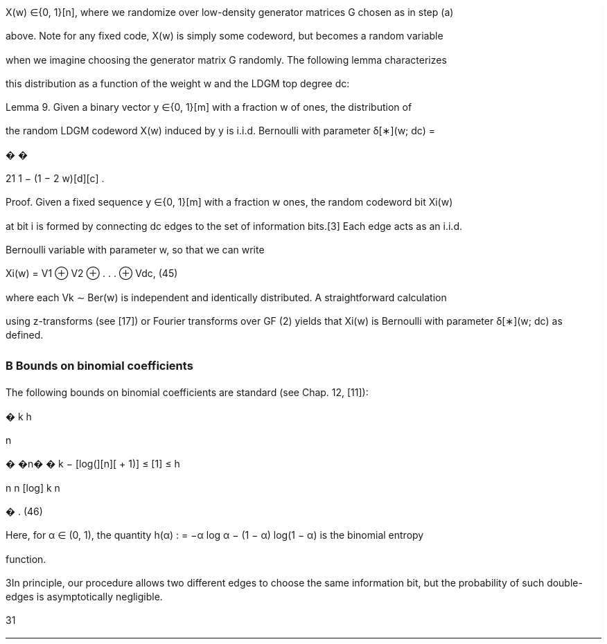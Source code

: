 X(w) ∈{0, 1}[n], where we randomize over low-density generator matrices G chosen as in step (a)

above. Note for any fixed code, X(w) is simply some codeword, but becomes a random variable

when we imagine choosing the generator matrix G randomly. The following lemma characterizes

this distribution as a function of the weight w and the LDGM top degree dc:

Lemma 9. Given a binary vector y ∈{0, 1}[m] with a fraction w of ones, the distribution of

the random LDGM codeword X(w) induced by y is i.i.d. Bernoulli with parameter δ[∗](w; dc) =

� �

21 1 − (1 − 2 w)[d][c] .

Proof. Given a fixed sequence y ∈{0, 1}[m] with a fraction w ones, the random codeword bit Xi(w)

at bit i is formed by connecting dc edges to the set of information bits.[3] Each edge acts as an i.i.d.

Bernoulli variable with parameter w, so that we can write

Xi(w) = V1 ⊕ V2 ⊕ . . . ⊕ Vdc, (45)

where each Vk ∼ Ber(w) is independent and identically distributed. A straightforward calculation

using z-transforms (see [17]) or Fourier transforms over GF (2) yields that Xi(w) is Bernoulli with
parameter δ[∗](w; dc) as defined.

### B Bounds on binomial coefficients

The following bounds on binomial coefficients are standard (see Chap. 12, [11]):


� k
h

n


� �n� � k
− [log(][n][ + 1)] ≤ [1] ≤ h

n n [log] k n


�
. (46)


Here, for α ∈ (0, 1), the quantity h(α) : = −α log α − (1 − α) log(1 − α) is the binomial entropy

function.

3In principle, our procedure allows two different edges to choose the same information bit, but the probability of
such double-edges is asymptotically negligible.

31


-----
